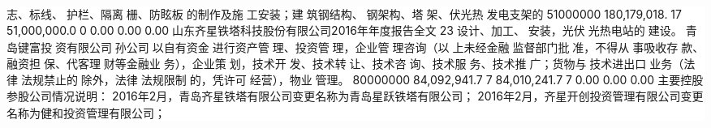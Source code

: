 志、标线、
护栏、隔离
栅、防眩板
的制作及施
工安装；建
筑钢结构、
钢架构、塔
架、伏光热
发电支架的
51000000
180,179,018.
17
51,000,000.0
0
0.00
0.00
0.00
山东齐星铁塔科技股份有限公司2016年年度报告全文
23
设计、加工、
安装，光伏
光热电站的
建设。
青岛键富投
资有限公司
孙公司
以自有资金
进行资产管
理、投资管
理，企业管
理咨询（以
上未经金融
监督部门批
准，不得从
事吸收存
款、融资担
保、代客理
财等金融业
务），企业策
划，技术开
发、技术转
让、技术咨
询、技术服
务、技术推
广；货物与
技术进出口
业务（法律
法规禁止的
除外，法律
法规限制
的，凭许可
经营），物业
管理。
80000000
84,092,941.7
7
84,010,241.7
7
0.00
0.00
0.00
主要控股参股公司情况说明：
2016年2月，青岛齐星铁塔有限公司变更名称为青岛星跃铁塔有限公司；
2016年2月，齐星开创投资管理有限公司变更名称为健和投资管理有限公司；